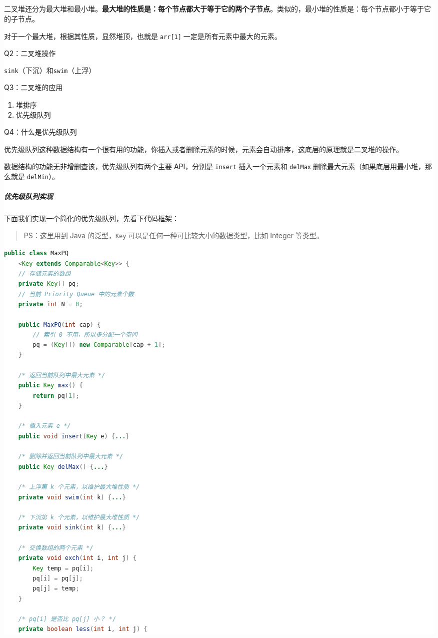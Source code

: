 二叉堆还分为最大堆和最小堆。**最大堆的性质是：每个节点都大于等于它的两个子节点**。类似的，最小堆的性质是：每个节点都小于等于它的子节点。

对于一个最大堆，根据其性质，显然堆顶，也就是 `arr[1]` 一定是所有元素中最大的元素。



Q2：二叉堆操作

`sink`（下沉）和`swim`（上浮）



Q3：二叉堆的应用

1. 堆排序
2. 优先级队列



Q4：什么是优先级队列

优先级队列这种数据结构有一个很有用的功能，你插入或者删除元素的时候，元素会自动排序，这底层的原理就是二叉堆的操作。

数据结构的功能无非增删查该，优先级队列有两个主要 API，分别是 `insert` 插入一个元素和 `delMax` 删除最大元素（如果底层用最小堆，那么就是 `delMin`）。



##### 优先级队列实现

下面我们实现一个简化的优先级队列，先看下代码框架：

> PS：这里用到 Java 的泛型，`Key` 可以是任何一种可比较大小的数据类型，比如 Integer 等类型。

```java
public class MaxPQ
    <Key extends Comparable<Key>> {
    // 存储元素的数组
    private Key[] pq;
    // 当前 Priority Queue 中的元素个数
    private int N = 0;

    public MaxPQ(int cap) {
        // 索引 0 不用，所以多分配一个空间
        pq = (Key[]) new Comparable[cap + 1];
    }

    /* 返回当前队列中最大元素 */
    public Key max() {
        return pq[1];
    }

    /* 插入元素 e */
    public void insert(Key e) {...}

    /* 删除并返回当前队列中最大元素 */
    public Key delMax() {...}

    /* 上浮第 k 个元素，以维护最大堆性质 */
    private void swim(int k) {...}

    /* 下沉第 k 个元素，以维护最大堆性质 */
    private void sink(int k) {...}

    /* 交换数组的两个元素 */
    private void exch(int i, int j) {
        Key temp = pq[i];
        pq[i] = pq[j];
        pq[j] = temp;
    }

    /* pq[i] 是否比 pq[j] 小？ */
    private boolean less(int i, int j) {
```